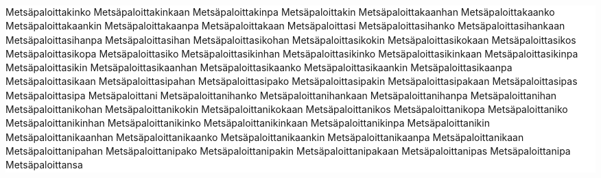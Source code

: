 Metsäpaloittakinko
Metsäpaloittakinkaan
Metsäpaloittakinpa
Metsäpaloittakin
Metsäpaloittakaanhan
Metsäpaloittakaanko
Metsäpaloittakaankin
Metsäpaloittakaanpa
Metsäpaloittakaan
Metsäpaloittasi
Metsäpaloittasihanko
Metsäpaloittasihankaan
Metsäpaloittasihanpa
Metsäpaloittasihan
Metsäpaloittasikohan
Metsäpaloittasikokin
Metsäpaloittasikokaan
Metsäpaloittasikos
Metsäpaloittasikopa
Metsäpaloittasiko
Metsäpaloittasikinhan
Metsäpaloittasikinko
Metsäpaloittasikinkaan
Metsäpaloittasikinpa
Metsäpaloittasikin
Metsäpaloittasikaanhan
Metsäpaloittasikaanko
Metsäpaloittasikaankin
Metsäpaloittasikaanpa
Metsäpaloittasikaan
Metsäpaloittasipahan
Metsäpaloittasipako
Metsäpaloittasipakin
Metsäpaloittasipakaan
Metsäpaloittasipas
Metsäpaloittasipa
Metsäpaloittani
Metsäpaloittanihanko
Metsäpaloittanihankaan
Metsäpaloittanihanpa
Metsäpaloittanihan
Metsäpaloittanikohan
Metsäpaloittanikokin
Metsäpaloittanikokaan
Metsäpaloittanikos
Metsäpaloittanikopa
Metsäpaloittaniko
Metsäpaloittanikinhan
Metsäpaloittanikinko
Metsäpaloittanikinkaan
Metsäpaloittanikinpa
Metsäpaloittanikin
Metsäpaloittanikaanhan
Metsäpaloittanikaanko
Metsäpaloittanikaankin
Metsäpaloittanikaanpa
Metsäpaloittanikaan
Metsäpaloittanipahan
Metsäpaloittanipako
Metsäpaloittanipakin
Metsäpaloittanipakaan
Metsäpaloittanipas
Metsäpaloittanipa
Metsäpaloittansa